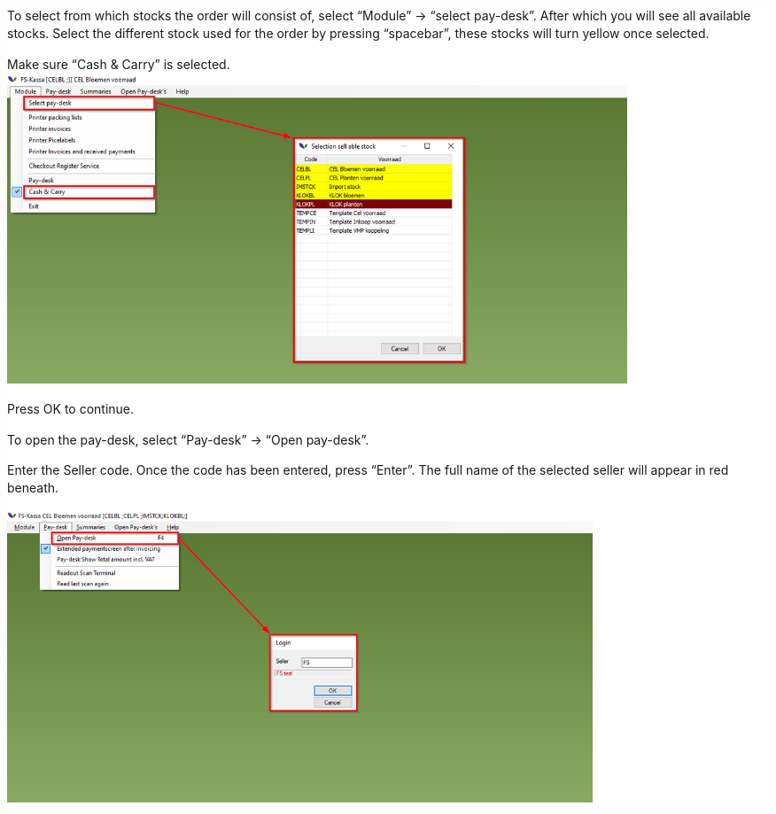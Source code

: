 To select from which stocks the order will consist of, select “Module” -> “select pay-desk”. After which you will see all available stocks.
Select the different stock used for the order by pressing “spacebar”,
these stocks will turn yellow once selected.

Make sure “Cash & Carry” is selected.
<img src=".Cash &amp; Carry Desktop Manual\media\image3.png" style="width:7.29583in;height:3.64792in" />

Press OK to continue.

To open the pay-desk, select “Pay-desk” -> “Open pay-desk”.

Enter the Seller code. Once the code has been entered, press “Enter”. The full name of the selected seller will appear in red beneath.

<img src=".Cash &amp; Carry Desktop Manual\media\image4.png" style="width:6.88264in;height:3.44097in" />
